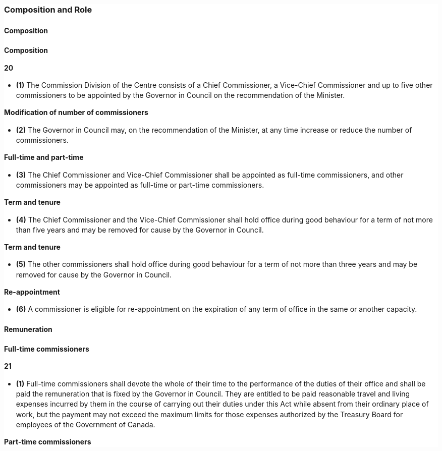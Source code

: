 

### Composition and Role



#### Composition



**Composition**

**20** 

- **(1)** The Commission Division of the Centre consists of a Chief Commissioner, a Vice-Chief Commissioner and up to five other commissioners to be appointed by the Governor in Council on the recommendation of the Minister.

**Modification of number of commissioners**

- **(2)** The Governor in Council may, on the recommendation of the Minister, at any time increase or reduce the number of commissioners.

**Full-time and part-time**

- **(3)** The Chief Commissioner and Vice-Chief Commissioner shall be appointed as full-time commissioners, and other commissioners may be appointed as full-time or part-time commissioners.

**Term and tenure**

- **(4)** The Chief Commissioner and the Vice-Chief Commissioner shall hold office during good behaviour for a term of not more than five years and may be removed for cause by the Governor in Council.

**Term and tenure**

- **(5)** The other commissioners shall hold office during good behaviour for a term of not more than three years and may be removed for cause by the Governor in Council.

**Re-appointment**

- **(6)** A commissioner is eligible for re-appointment on the expiration of any term of office in the same or another capacity.




#### Remuneration



**Full-time commissioners**

**21** 

- **(1)** Full-time commissioners shall devote the whole of their time to the performance of the duties of their office and shall be paid the remuneration that is fixed by the Governor in Council. They are entitled to be paid reasonable travel and living expenses incurred by them in the course of carrying out their duties under this Act while absent from their ordinary place of work, but the payment may not exceed the maximum limits for those expenses authorized by the Treasury Board for employees of the Government of Canada.

**Part-time commissioners**
